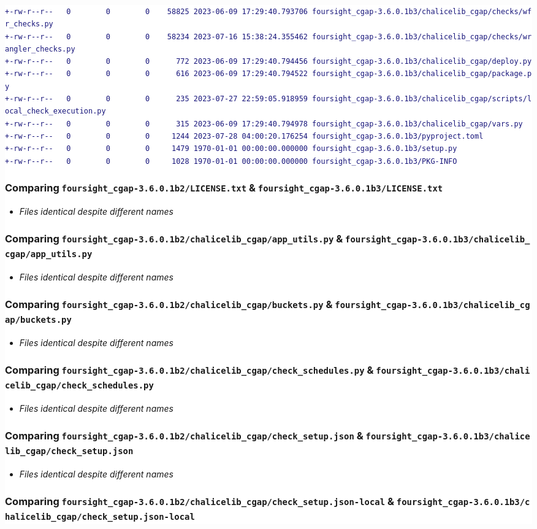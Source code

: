 ```diff
+-rw-r--r--   0        0        0    58825 2023-06-09 17:29:40.793706 foursight_cgap-3.6.0.1b3/chalicelib_cgap/checks/wfr_checks.py
+-rw-r--r--   0        0        0    58234 2023-07-16 15:38:24.355462 foursight_cgap-3.6.0.1b3/chalicelib_cgap/checks/wrangler_checks.py
+-rw-r--r--   0        0        0      772 2023-06-09 17:29:40.794456 foursight_cgap-3.6.0.1b3/chalicelib_cgap/deploy.py
+-rw-r--r--   0        0        0      616 2023-06-09 17:29:40.794522 foursight_cgap-3.6.0.1b3/chalicelib_cgap/package.py
+-rw-r--r--   0        0        0      235 2023-07-27 22:59:05.918959 foursight_cgap-3.6.0.1b3/chalicelib_cgap/scripts/local_check_execution.py
+-rw-r--r--   0        0        0      315 2023-06-09 17:29:40.794978 foursight_cgap-3.6.0.1b3/chalicelib_cgap/vars.py
+-rw-r--r--   0        0        0     1244 2023-07-28 04:00:20.176254 foursight_cgap-3.6.0.1b3/pyproject.toml
+-rw-r--r--   0        0        0     1479 1970-01-01 00:00:00.000000 foursight_cgap-3.6.0.1b3/setup.py
+-rw-r--r--   0        0        0     1028 1970-01-01 00:00:00.000000 foursight_cgap-3.6.0.1b3/PKG-INFO
```

### Comparing `foursight_cgap-3.6.0.1b2/LICENSE.txt` & `foursight_cgap-3.6.0.1b3/LICENSE.txt`

 * *Files identical despite different names*

### Comparing `foursight_cgap-3.6.0.1b2/chalicelib_cgap/app_utils.py` & `foursight_cgap-3.6.0.1b3/chalicelib_cgap/app_utils.py`

 * *Files identical despite different names*

### Comparing `foursight_cgap-3.6.0.1b2/chalicelib_cgap/buckets.py` & `foursight_cgap-3.6.0.1b3/chalicelib_cgap/buckets.py`

 * *Files identical despite different names*

### Comparing `foursight_cgap-3.6.0.1b2/chalicelib_cgap/check_schedules.py` & `foursight_cgap-3.6.0.1b3/chalicelib_cgap/check_schedules.py`

 * *Files identical despite different names*

### Comparing `foursight_cgap-3.6.0.1b2/chalicelib_cgap/check_setup.json` & `foursight_cgap-3.6.0.1b3/chalicelib_cgap/check_setup.json`

 * *Files identical despite different names*

### Comparing `foursight_cgap-3.6.0.1b2/chalicelib_cgap/check_setup.json-local` & `foursight_cgap-3.6.0.1b3/chalicelib_cgap/check_setup.json-local`
